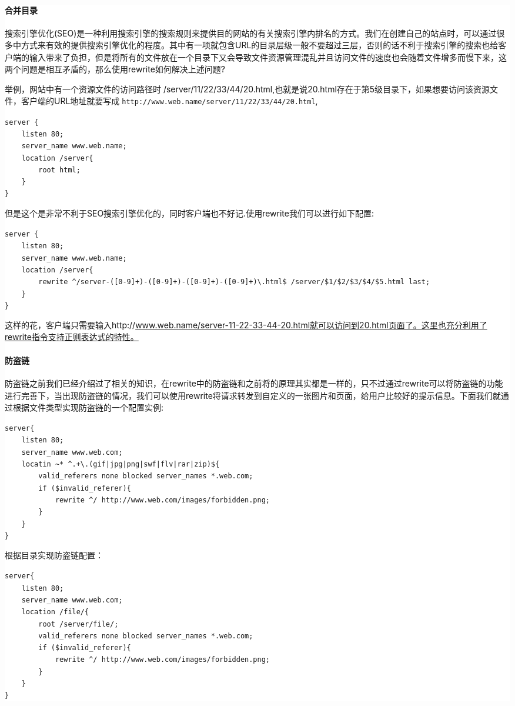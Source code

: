 #### 合并目录

搜索引擎优化(SEO)是一种利用搜索引擎的搜索规则来提供目的网站的有关搜索引擎内排名的方式。我们在创建自己的站点时，可以通过很多中方式来有效的提供搜索引擎优化的程度。其中有一项就包含URL的目录层级一般不要超过三层，否则的话不利于搜索引擎的搜索也给客户端的输入带来了负担，但是将所有的文件放在一个目录下又会导致文件资源管理混乱并且访问文件的速度也会随着文件增多而慢下来，这两个问题是相互矛盾的，那么使用rewrite如何解决上述问题?

举例，网站中有一个资源文件的访问路径时 /server/11/22/33/44/20.html,也就是说20.html存在于第5级目录下，如果想要访问该资源文件，客户端的URL地址就要写成 `http://www.web.name/server/11/22/33/44/20.html`,

```nginx
server {
	listen 80;
	server_name www.web.name;
	location /server{
		root html;
	}
}
```

但是这个是非常不利于SEO搜索引擎优化的，同时客户端也不好记.使用rewrite我们可以进行如下配置:

```nginx
server {
	listen 80;
	server_name www.web.name;
	location /server{
		rewrite ^/server-([0-9]+)-([0-9]+)-([0-9]+)-([0-9]+)\.html$ /server/$1/$2/$3/$4/$5.html last;
	}
}
```



这样的花，客户端只需要输入http://www.web.name/server-11-22-33-44-20.html就可以访问到20.html页面了。这里也充分利用了rewrite指令支持正则表达式的特性。

#### 防盗链

防盗链之前我们已经介绍过了相关的知识，在rewrite中的防盗链和之前将的原理其实都是一样的，只不过通过rewrite可以将防盗链的功能进行完善下，当出现防盗链的情况，我们可以使用rewrite将请求转发到自定义的一张图片和页面，给用户比较好的提示信息。下面我们就通过根据文件类型实现防盗链的一个配置实例:

```nginx
server{
	listen 80;
	server_name www.web.com;
	locatin ~* ^.+\.(gif|jpg|png|swf|flv|rar|zip)${
		valid_referers none blocked server_names *.web.com;
		if ($invalid_referer){
			rewrite ^/ http://www.web.com/images/forbidden.png;
		}
	}
}
```

根据目录实现防盗链配置：

```nginx
server{
	listen 80;
	server_name www.web.com;
	location /file/{
		root /server/file/;
		valid_referers none blocked server_names *.web.com;
		if ($invalid_referer){
			rewrite ^/ http://www.web.com/images/forbidden.png;
		}
	}
}
```
